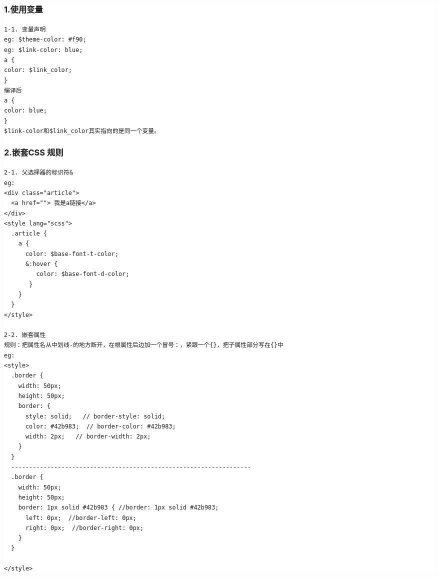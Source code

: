 ### 1.使用变量
```
1-1. 变量声明
eg: $theme-color: #f90;
eg: $link-color: blue;
a {
color: $link_color;
}
编译后
a {
color: blue;
}
$link-color和$link_color其实指向的是同一个变量。
```

### 2.嵌套CSS 规则
```angular2html
2-1. 父选择器的标识符&
eg:
<div class="article">
  <a href=""> 我是a链接</a>
</div>
<style lang="scss">
  .article {
    a {
      color: $base-font-t-color;
      &:hover {
         color: $base-font-d-color;
       }
    }
  }
</style>

2-2. 嵌套属性
规则：把属性名从中划线-的地方断开，在根属性后边加一个冒号：，紧跟一个{}，把子属性部分写在{}中
eg:
<style>
  .border {
    width: 50px;
    height: 50px;
    border: {
      style: solid;   // border-style: solid;
      color: #42b983;  // border-color: #42b983;
      width: 2px;   // border-width: 2px;
    }
  }
  -------------------------------------------------------------------
  .border {
    width: 50px;
    height: 50px;
    border: 1px solid #42b983 { //border: 1px solid #42b983;
      left: 0px;  //border-left: 0px;       
      right: 0px;  //border-right: 0px;
    }
  }
  
</style>
```
